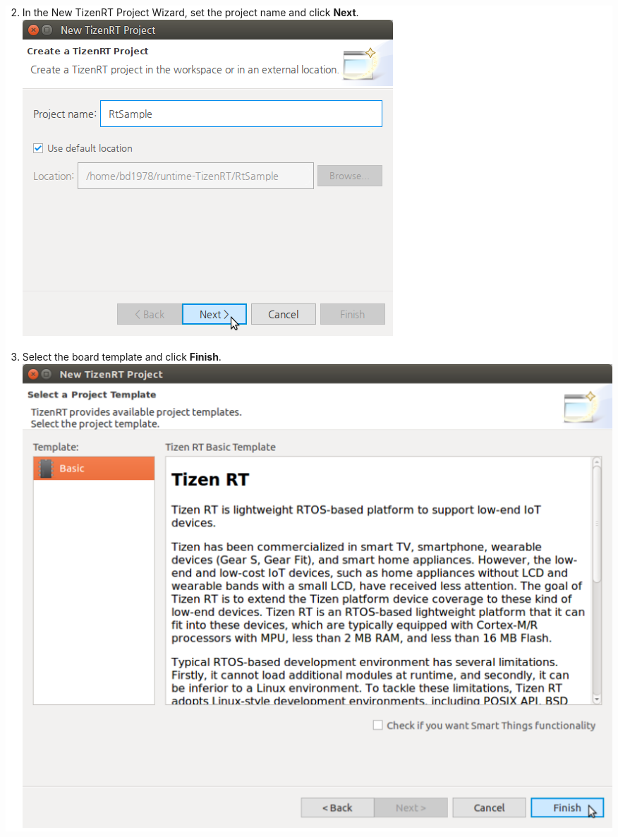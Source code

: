 2. In the New TizenRT Project Wizard, set the project name and click **Next**.  
  ![Project name](media/rt_local_name.png)

3. Select the board template and click **Finish**.  
  ![Board template](media/rt_local_board.png)

